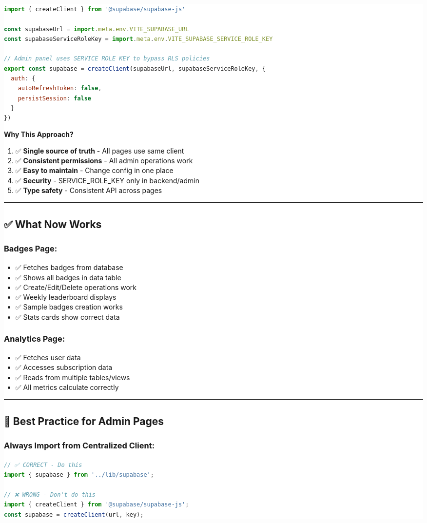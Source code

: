 ```javascript
import { createClient } from '@supabase/supabase-js'

const supabaseUrl = import.meta.env.VITE_SUPABASE_URL
const supabaseServiceRoleKey = import.meta.env.VITE_SUPABASE_SERVICE_ROLE_KEY

// Admin panel uses SERVICE ROLE KEY to bypass RLS policies
export const supabase = createClient(supabaseUrl, supabaseServiceRoleKey, {
  auth: {
    autoRefreshToken: false,
    persistSession: false
  }
})
```

**Why This Approach?**
1. ✅ **Single source of truth** - All pages use same client
2. ✅ **Consistent permissions** - All admin operations work
3. ✅ **Easy to maintain** - Change config in one place
4. ✅ **Security** - SERVICE_ROLE_KEY only in backend/admin
5. ✅ **Type safety** - Consistent API across pages

---

## ✅ **What Now Works**

### **Badges Page:**
- ✅ Fetches badges from database
- ✅ Shows all badges in data table
- ✅ Create/Edit/Delete operations work
- ✅ Weekly leaderboard displays
- ✅ Sample badges creation works
- ✅ Stats cards show correct data

### **Analytics Page:**
- ✅ Fetches user data
- ✅ Accesses subscription data
- ✅ Reads from multiple tables/views
- ✅ All metrics calculate correctly

---

## 🎯 **Best Practice for Admin Pages**

### **Always Import from Centralized Client:**

```jsx
// ✅ CORRECT - Do this
import { supabase } from '../lib/supabase';

// ❌ WRONG - Don't do this
import { createClient } from '@supabase/supabase-js';
const supabase = createClient(url, key);
```
